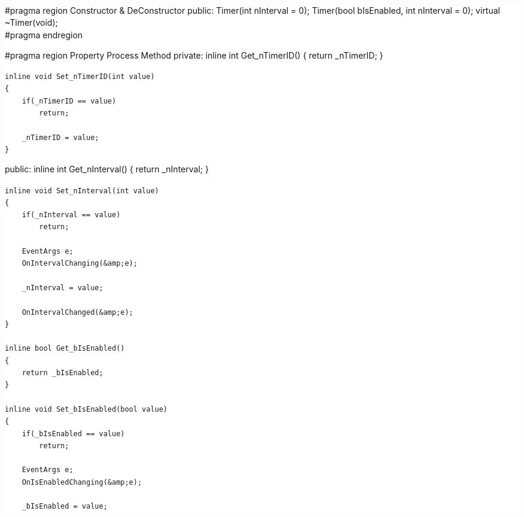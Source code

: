 
#pragma region Constructor &amp; DeConstructor
public:
	Timer(int nInterval = 0);
	Timer(bool bIsEnabled, int nInterval = 0);
	virtual ~Timer(void);  
#pragma endregion


#pragma region Property Process Method
private:
	inline int Get_nTimerID()
	{
		return _nTimerID;
	}

	inline void Set_nTimerID(int value)
	{
		if(_nTimerID == value)
			return;

		_nTimerID = value;
	}

public:
	inline int Get_nInterval()
	{
		return _nInterval;
	}

	inline void Set_nInterval(int value)
	{
		if(_nInterval == value)
			return;

		EventArgs e;
		OnIntervalChanging(&amp;e);

		_nInterval = value;

		OnIntervalChanged(&amp;e);
	}

	inline bool Get_bIsEnabled()
	{
		return _bIsEnabled;
	}

	inline void Set_bIsEnabled(bool value)
	{
		if(_bIsEnabled == value)
			return;

		EventArgs e;
		OnIsEnabledChanging(&amp;e);

		_bIsEnabled = value;
